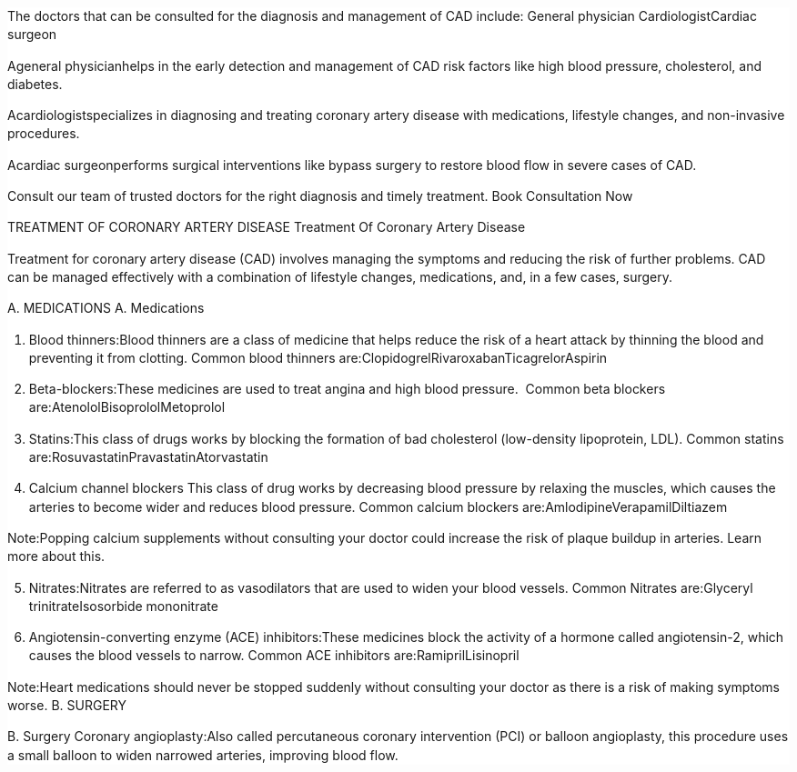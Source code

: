 The doctors that can be consulted for the diagnosis and management of CAD include:
General physician
CardiologistCardiac surgeon

Ageneral physicianhelps in the early detection and management of CAD risk factors like high blood pressure, cholesterol, and diabetes.

Acardiologistspecializes in diagnosing and treating coronary artery disease with medications, lifestyle changes, and non-invasive procedures.

Acardiac surgeonperforms surgical interventions like bypass surgery to restore blood flow in severe cases of CAD.

Consult our team of trusted doctors for the right diagnosis and timely treatment.
Book Consultation Now

TREATMENT OF CORONARY ARTERY DISEASE
Treatment Of Coronary Artery Disease


Treatment for coronary artery disease (CAD) involves managing the symptoms and reducing the risk of further problems. CAD can be managed effectively with a combination of lifestyle changes, medications, and, in a few cases, surgery.

A. MEDICATIONS
A. Medications
1. Blood thinners:Blood thinners are a class of medicine that helps reduce the risk of a heart attack by thinning the blood and preventing it from clotting. Common blood thinners are:ClopidogrelRivaroxabanTicagrelorAspirin

2. Beta-blockers:These medicines are used to treat angina and high blood pressure.  Common beta blockers are:AtenololBisoprololMetoprolol

3. Statins:This class of drugs works by blocking the formation of bad cholesterol (low-density lipoprotein, LDL). Common statins are:RosuvastatinPravastatinAtorvastatin


4. Calcium channel blockers
This class of drug works by decreasing blood pressure by relaxing the muscles, which causes the arteries to become wider and reduces blood pressure. Common calcium blockers are:AmlodipineVerapamilDiltiazem


Note:Popping calcium supplements without consulting your doctor could increase the risk of plaque buildup in arteries. Learn more about this.

5. Nitrates:Nitrates are referred to as vasodilators that are used to widen your blood vessels. Common Nitrates are:Glyceryl trinitrateIsosorbide mononitrate


6. Angiotensin-converting enzyme (ACE) inhibitors:These medicines block the activity of a hormone called angiotensin-2, which causes the blood vessels to narrow. Common ACE inhibitors are:RamiprilLisinopril


Note:Heart medications should never be stopped suddenly without consulting your doctor as there is a risk of making symptoms worse.
B. SURGERY

B. Surgery
Coronary angioplasty:Also called percutaneous coronary intervention (PCI) or balloon angioplasty, this procedure uses a small balloon to widen narrowed arteries, improving blood flow.
